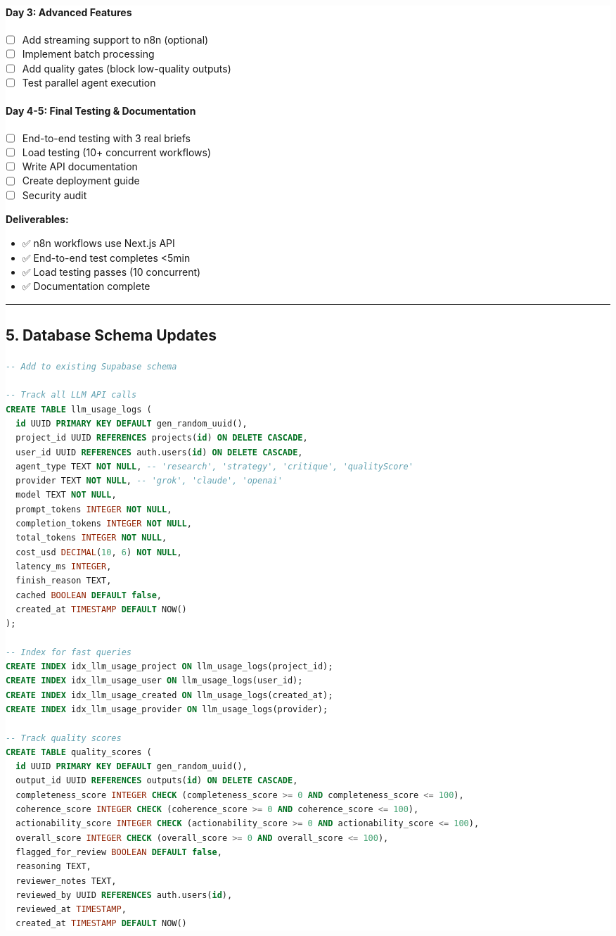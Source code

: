 #### Day 3: Advanced Features
- [ ] Add streaming support to n8n (optional)
- [ ] Implement batch processing
- [ ] Add quality gates (block low-quality outputs)
- [ ] Test parallel agent execution

#### Day 4-5: Final Testing & Documentation
- [ ] End-to-end testing with 3 real briefs
- [ ] Load testing (10+ concurrent workflows)
- [ ] Write API documentation
- [ ] Create deployment guide
- [ ] Security audit

**Deliverables:**
- ✅ n8n workflows use Next.js API
- ✅ End-to-end test completes <5min
- ✅ Load testing passes (10 concurrent)
- ✅ Documentation complete

---

## 5. Database Schema Updates

```sql
-- Add to existing Supabase schema

-- Track all LLM API calls
CREATE TABLE llm_usage_logs (
  id UUID PRIMARY KEY DEFAULT gen_random_uuid(),
  project_id UUID REFERENCES projects(id) ON DELETE CASCADE,
  user_id UUID REFERENCES auth.users(id) ON DELETE CASCADE,
  agent_type TEXT NOT NULL, -- 'research', 'strategy', 'critique', 'qualityScore'
  provider TEXT NOT NULL, -- 'grok', 'claude', 'openai'
  model TEXT NOT NULL,
  prompt_tokens INTEGER NOT NULL,
  completion_tokens INTEGER NOT NULL,
  total_tokens INTEGER NOT NULL,
  cost_usd DECIMAL(10, 6) NOT NULL,
  latency_ms INTEGER,
  finish_reason TEXT,
  cached BOOLEAN DEFAULT false,
  created_at TIMESTAMP DEFAULT NOW()
);

-- Index for fast queries
CREATE INDEX idx_llm_usage_project ON llm_usage_logs(project_id);
CREATE INDEX idx_llm_usage_user ON llm_usage_logs(user_id);
CREATE INDEX idx_llm_usage_created ON llm_usage_logs(created_at);
CREATE INDEX idx_llm_usage_provider ON llm_usage_logs(provider);

-- Track quality scores
CREATE TABLE quality_scores (
  id UUID PRIMARY KEY DEFAULT gen_random_uuid(),
  output_id UUID REFERENCES outputs(id) ON DELETE CASCADE,
  completeness_score INTEGER CHECK (completeness_score >= 0 AND completeness_score <= 100),
  coherence_score INTEGER CHECK (coherence_score >= 0 AND coherence_score <= 100),
  actionability_score INTEGER CHECK (actionability_score >= 0 AND actionability_score <= 100),
  overall_score INTEGER CHECK (overall_score >= 0 AND overall_score <= 100),
  flagged_for_review BOOLEAN DEFAULT false,
  reasoning TEXT,
  reviewer_notes TEXT,
  reviewed_by UUID REFERENCES auth.users(id),
  reviewed_at TIMESTAMP,
  created_at TIMESTAMP DEFAULT NOW()
```